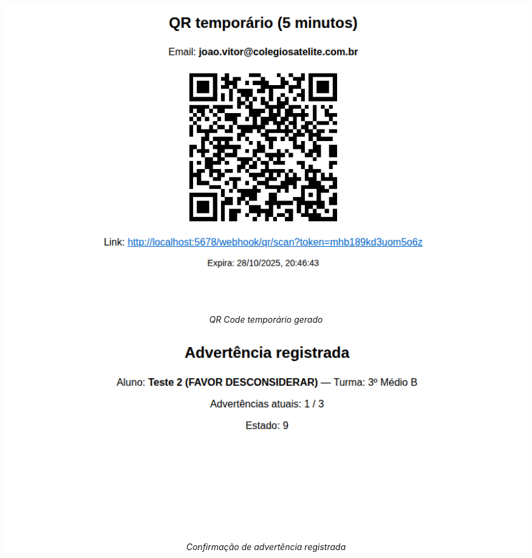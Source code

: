 <div align="center">
  <img src="docs/images/qr-code.png" alt="QR Code Gerado" width="600"/>
  <p><em>QR Code temporário gerado</em></p>
</div>

<div align="center">
  <img src="docs/images/confirmacao.png" alt="Confirmação" width="600"/>
  <p><em>Confirmação de advertência registrada</em></p>
</div>

<div align="center">